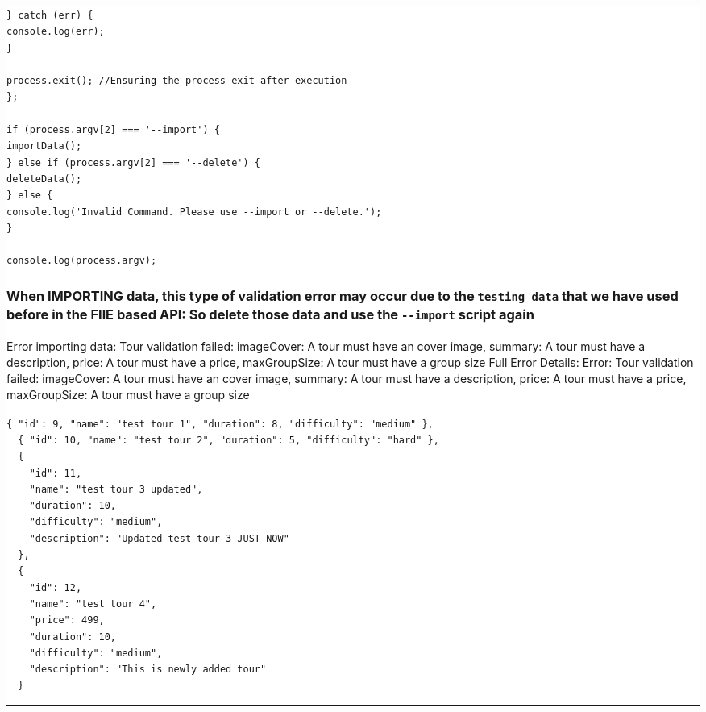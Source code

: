 ```JS
} catch (err) {
console.log(err);
}

process.exit(); //Ensuring the process exit after execution
};

if (process.argv[2] === '--import') {
importData();
} else if (process.argv[2] === '--delete') {
deleteData();
} else {
console.log('Invalid Command. Please use --import or --delete.');
}

console.log(process.argv);
```

### When IMPORTING data, this type of validation error may occur due to the `testing data` that we have used before in the FIlE based API: So delete those data and use the `--import` script again

Error importing data: Tour validation failed: imageCover: A tour must have an cover image, summary: A tour must have a description, price: A tour must have a price, maxGroupSize: A tour must have a group size
Full Error Details: Error: Tour validation failed: imageCover: A tour must have an cover image, summary: A tour must have a description, price: A tour must have a price, maxGroupSize: A tour must have a group size

```JS
{ "id": 9, "name": "test tour 1", "duration": 8, "difficulty": "medium" },
  { "id": 10, "name": "test tour 2", "duration": 5, "difficulty": "hard" },
  {
    "id": 11,
    "name": "test tour 3 updated",
    "duration": 10,
    "difficulty": "medium",
    "description": "Updated test tour 3 JUST NOW"
  },
  {
    "id": 12,
    "name": "test tour 4",
    "price": 499,
    "duration": 10,
    "difficulty": "medium",
    "description": "This is newly added tour"
  }
```

---
